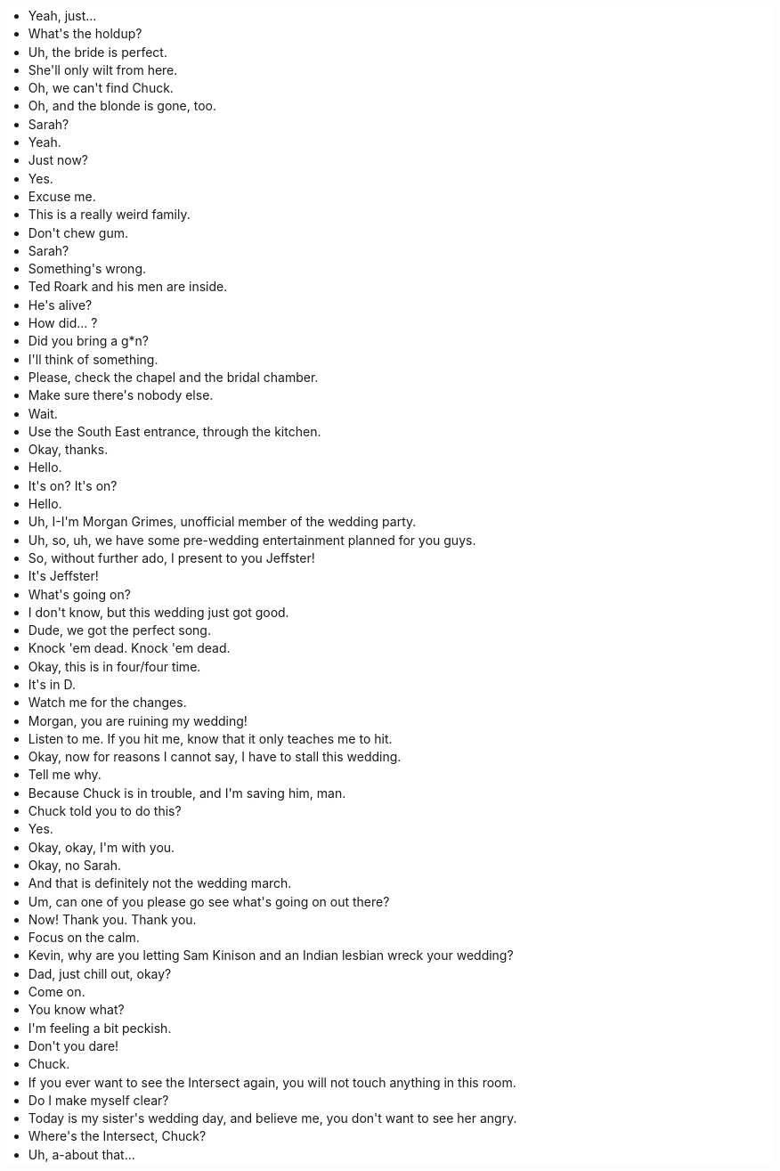 - Yeah, just...
- What's the holdup?
- Uh, the bride is perfect.
- She'll only wilt from here.
- Oh, we can't find Chuck.
- Oh, and the blonde is gone, too.
- Sarah?
- Yeah.
- Just now?
- Yes.
- Excuse me.
- This is a really weird family.
- Don't chew gum.
- Sarah?
- Something's wrong.
- Ted Roark and his men are inside.
- He's alive?
- How did... ?
- Did you bring a g\*n?
- I'll think of something.
- Please, check the chapel and the bridal chamber.
- Make sure there's nobody else.
- Wait.
- Use the South East entrance, through the kitchen.
- Okay, thanks.
- Hello.
- It's on? It's on?
- Hello.
- Uh, I-I'm Morgan Grimes, unofficial member of the wedding party.
- Uh, so, uh, we have some pre-wedding entertainment planned for you guys.
- So, without further ado, I present to you Jeffster!
- It's Jeffster!
- What's going on?
- I don't know, but this wedding just got good.
- Dude, we got the perfect song.
- Knock 'em dead. Knock 'em dead.
- Okay, this is in four/four time.
- It's in D.
- Watch me for the changes.
- Morgan, you are ruining my wedding!
- Listen to me. If you hit me, know that it only teaches me to hit.
- Okay, now for reasons I cannot say, I have to stall this wedding.
- Tell me why.
- Because Chuck is in trouble, and I'm saving him, man.
- Chuck told you to do this?
- Yes.
- Okay, okay, I'm with you.
- Okay, no Sarah.
- And that is definitely not the wedding march.
- Um, can one of you please go see what's going on out there?
- Now! Thank you. Thank you.
- Focus on the calm.
- Kevin, why are you letting Sam Kinison and an Indian lesbian wreck your wedding?
- Dad, just chill out, okay?
- Come on.
- You know what?
- I'm feeling a bit peckish.
- Don't you dare!
- Chuck.
- If you ever want to see the Intersect again, you will not touch anything in this room.
- Do I make myself clear?
- Today is my sister's wedding day, and believe me, you don't want to see her angry.
- Where's the Intersect, Chuck?
- Uh, a-about that...